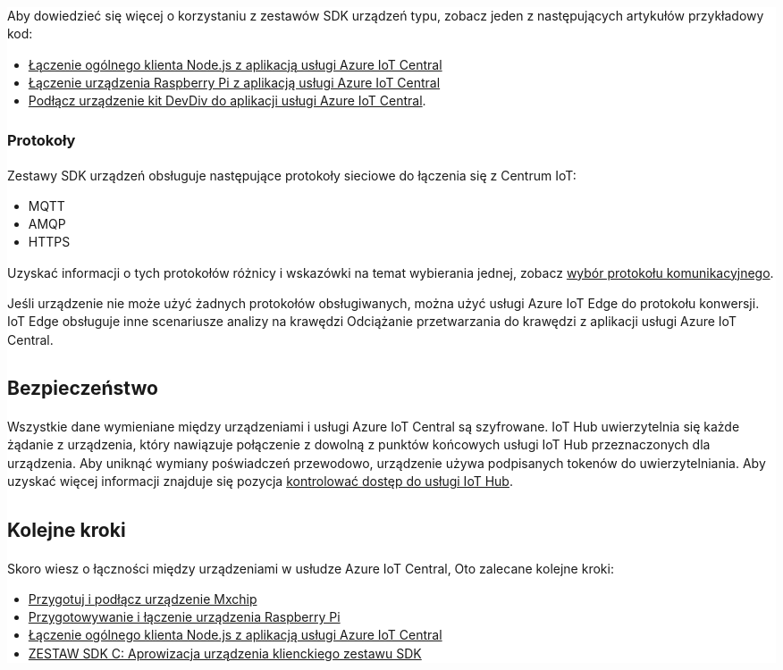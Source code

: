 Aby dowiedzieć się więcej o korzystaniu z zestawów SDK urządzeń typu, zobacz jeden z następujących artykułów przykładowy kod:

- [Łączenie ogólnego klienta Node.js z aplikacją usługi Azure IoT Central](howto-connect-nodejs.md)
- [Łączenie urządzenia Raspberry Pi z aplikacją usługi Azure IoT Central](howto-connect-raspberry-pi-python.md)
- [Podłącz urządzenie kit DevDiv do aplikacji usługi Azure IoT Central](howto-connect-devkit.md).

### <a name="protocols"></a>Protokoły

Zestawy SDK urządzeń obsługuje następujące protokoły sieciowe do łączenia się z Centrum IoT:

- MQTT
- AMQP
- HTTPS

Uzyskać informacji o tych protokołów różnicy i wskazówki na temat wybierania jednej, zobacz [wybór protokołu komunikacyjnego](../iot-hub/iot-hub-devguide-protocols.md).

Jeśli urządzenie nie może użyć żadnych protokołów obsługiwanych, można użyć usługi Azure IoT Edge do protokołu konwersji. IoT Edge obsługuje inne scenariusze analizy na krawędzi Odciążanie przetwarzania do krawędzi z aplikacji usługi Azure IoT Central.

## <a name="security"></a>Bezpieczeństwo

Wszystkie dane wymieniane między urządzeniami i usługi Azure IoT Central są szyfrowane. IoT Hub uwierzytelnia się każde żądanie z urządzenia, który nawiązuje połączenie z dowolną z punktów końcowych usługi IoT Hub przeznaczonych dla urządzenia. Aby uniknąć wymiany poświadczeń przewodowo, urządzenie używa podpisanych tokenów do uwierzytelniania. Aby uzyskać więcej informacji znajduje się pozycja [kontrolować dostęp do usługi IoT Hub](../iot-hub/iot-hub-devguide-security.md).

## <a name="next-steps"></a>Kolejne kroki

Skoro wiesz o łączności między urządzeniami w usłudze Azure IoT Central, Oto zalecane kolejne kroki:

- [Przygotuj i podłącz urządzenie Mxchip](howto-connect-devkit.md)
- [Przygotowywanie i łączenie urządzenia Raspberry Pi](howto-connect-raspberry-pi-python.md)
- [Łączenie ogólnego klienta Node.js z aplikacją usługi Azure IoT Central](howto-connect-nodejs.md)
- [ZESTAW SDK C: Aprowizacja urządzenia klienckiego zestawu SDK](https://github.com/Azure/azure-iot-sdk-c/blob/master/provisioning_client/devdoc/using_provisioning_client.md)
